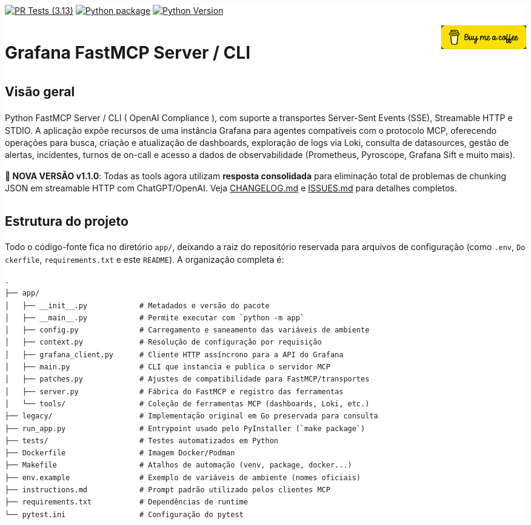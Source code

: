 [![PR Tests (3.13)](https://github.com/sandersouza/grafanaFastMCP/actions/workflows/pr-package.yml/badge.svg)](https://github.com/sandersouza/grafanaFastMCP/actions/workflows/pr-package.yml)
[![Python package](https://github.com/sandersouza/grafanaFastMCP/actions/workflows/python-package.yml/badge.svg)](https://github.com/sandersouza/grafanaFastMCP/actions/workflows/python-package.yml)
[![Python Version](https://img.shields.io/badge/python-3.13%2B-blue.svg)](https://www.python.org/downloads/release/python-3130/)

<a href="https://link.mercadopago.com.br/buymecoke"><img align="right" src="donation.png" alt="Me compre um café!" width="140"></a>

# Grafana FastMCP Server / CLI
## Visão geral
Python FastMCP Server / CLI ( OpenAI Compliance ), com suporte a transportes Server-Sent Events (SSE), Streamable HTTP e STDIO. A aplicação expõe recursos de uma instância Grafana para agentes compatíveis com o protocolo MCP, oferecendo operações para busca, criação e atualização de dashboards, exploração de logs via Loki, consulta de datasources, gestão de alertas, incidentes, turnos de on-call e acesso a dados de observabilidade (Prometheus, Pyroscope, Grafana Sift e muito mais).

**🚀 NOVA VERSÃO v1.1.0**: Todas as tools agora utilizam **resposta consolidada** para eliminação total de problemas de chunking JSON em streamable HTTP com ChatGPT/OpenAI. Veja [CHANGELOG.md](./CHANGELOG.md) e [ISSUES.md](./ISSUES.md) para detalhes completos.

## Estrutura do projeto
Todo o código-fonte fica no diretório `app/`, deixando a raiz do repositório reservada para arquivos de configuração (como `.env`, `Dockerfile`, `requirements.txt` e este `README`). A organização completa é:

```
.
├── app/
│   ├── __init__.py            # Metadados e versão do pacote
│   ├── __main__.py            # Permite executar com `python -m app`
│   ├── config.py              # Carregamento e saneamento das variáveis de ambiente
│   ├── context.py             # Resolução de configuração por requisição
│   ├── grafana_client.py      # Cliente HTTP assíncrono para a API do Grafana
│   ├── main.py                # CLI que instancia e publica o servidor MCP
│   ├── patches.py             # Ajustes de compatibilidade para FastMCP/transportes
│   ├── server.py              # Fábrica do FastMCP e registro das ferramentas
│   └── tools/                 # Coleção de ferramentas MCP (dashboards, Loki, etc.)
├── legacy/                    # Implementação original em Go preservada para consulta
├── run_app.py                 # Entrypoint usado pelo PyInstaller (`make package`)
├── tests/                     # Testes automatizados em Python
├── Dockerfile                 # Imagem Docker/Podman
├── Makefile                   # Atalhos de automação (venv, package, docker...)
├── env.example                # Exemplo de variáveis de ambiente (nomes oficiais)
├── instructions.md            # Prompt padrão utilizado pelos clientes MCP
├── requirements.txt           # Dependências de runtime
└── pytest.ini                 # Configuração do pytest
```
